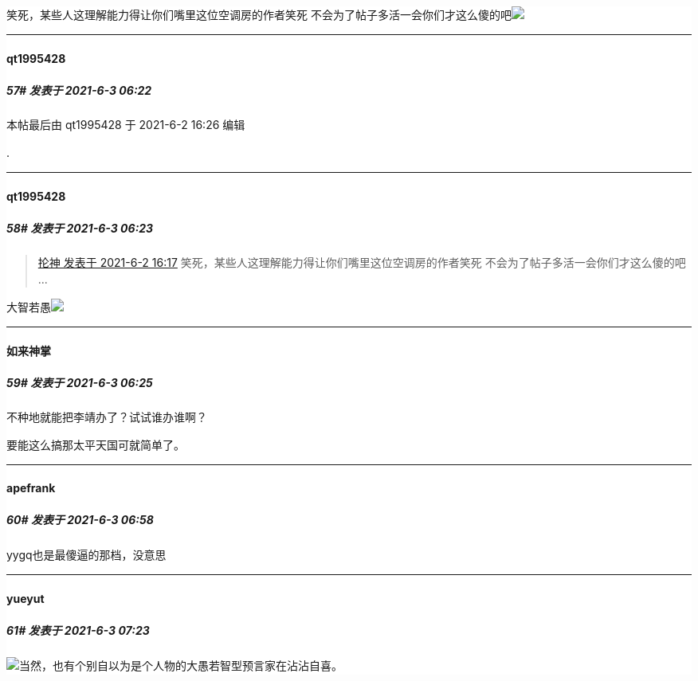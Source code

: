 
笑死，某些人这理解能力得让你们嘴里这位空调房的作者笑死
不会为了帖子多活一会你们才这么傻的吧<img src="https://static.saraba1st.com/image/smiley/face2017/057.png" referrerpolicy="no-referrer">


*****

####  qt1995428  
##### 57#       发表于 2021-6-3 06:22


 本帖最后由 qt1995428 于 2021-6-2 16:26 编辑 

 .


*****

####  qt1995428  
##### 58#       发表于 2021-6-3 06:23


<blockquote><a href="httphttps://bbs.saraba1st.com/2b/forum.php?mod=redirect&amp;goto=findpost&amp;pid=51457255&amp;ptid=2007692" target="_blank">抡神 发表于 2021-6-2 16:17</a>
笑死，某些人这理解能力得让你们嘴里这位空调房的作者笑死
不会为了帖子多活一会你们才这么傻的吧 ...</blockquote>
大智若愚<img src="https://static.saraba1st.com/image/smiley/face2017/067.png" referrerpolicy="no-referrer">


*****

####  如来神掌  
##### 59#       发表于 2021-6-3 06:25


不种地就能把李靖办了？试试谁办谁啊？

要能这么搞那太平天国可就简单了。


*****

####  apefrank  
##### 60#       发表于 2021-6-3 06:58


yygq也是最傻逼的那档，没意思




*****

####  yueyut  
##### 61#       发表于 2021-6-3 07:23


<img src="https://static.saraba1st.com/image/smiley/face2017/048.png" referrerpolicy="no-referrer">当然，也有个别自以为是个人物的大愚若智型预言家在沾沾自喜。
